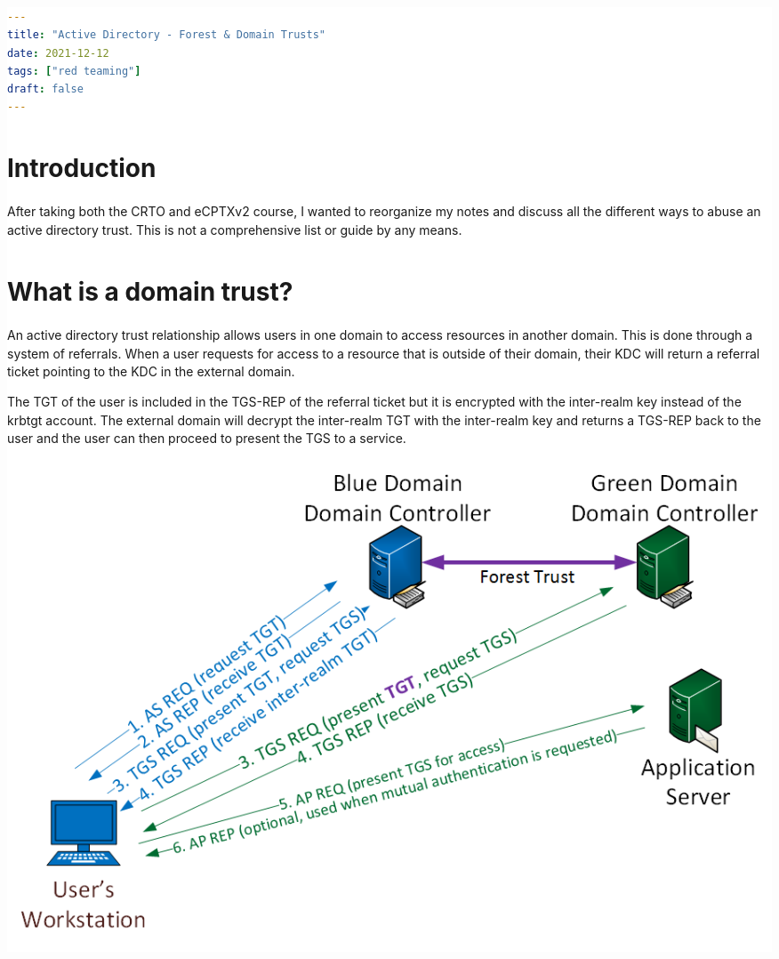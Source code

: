 ```yaml
---
title: "Active Directory - Forest & Domain Trusts"
date: 2021-12-12
tags: ["red teaming"]
draft: false
---
```




# Introduction
After taking both the CRTO and eCPTXv2 course, I wanted to reorganize my notes and discuss all the different ways to abuse an active directory trust. This is not a comprehensive list or guide by any means.

# What is a domain trust?
An active directory trust relationship allows users in one domain to access resources in another domain. This is done through a system of referrals. When a user requests for access to a resource that is outside of their domain, their KDC will return a referral ticket pointing to the KDC in the external domain.

The TGT of the user is included in the TGS-REP of the referral ticket but it is encrypted with the inter-realm key instead of the krbtgt account. The external domain will decrypt the inter-realm TGT with the inter-realm key and returns a TGS-REP back to the user and the user can then proceed to present the TGS to a service.


![kerberos authentication between cross-domain/forest](/images/trusts.png)
